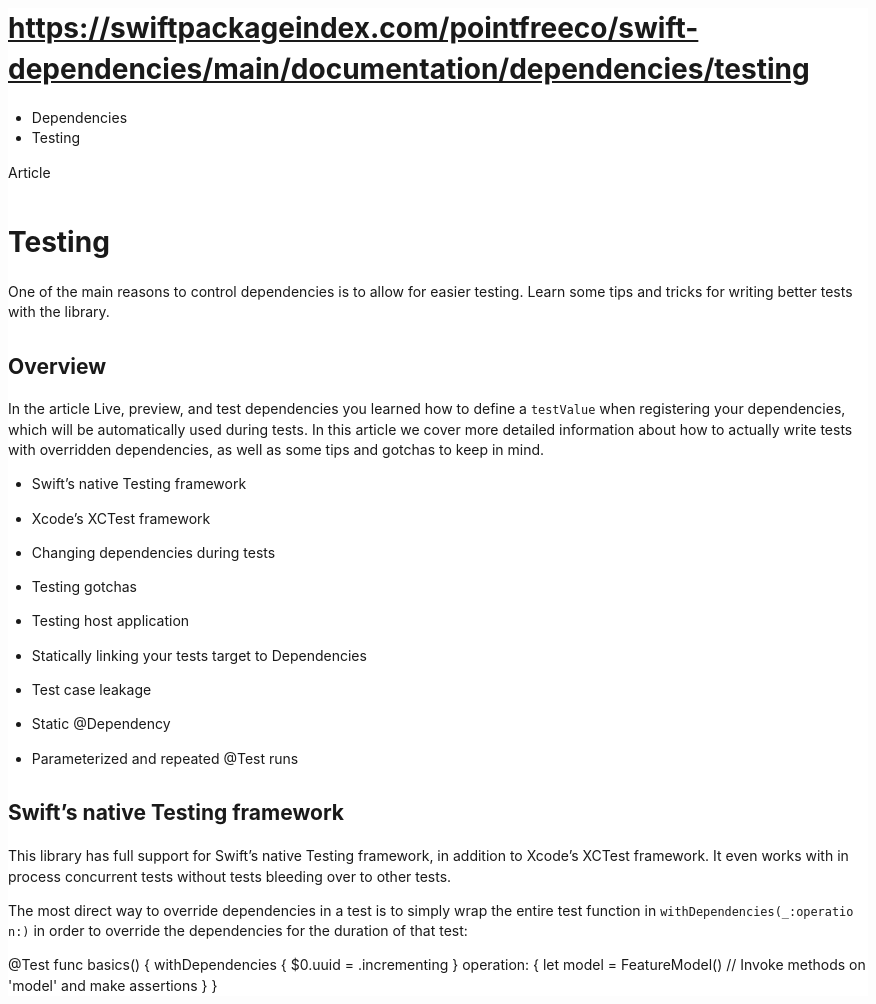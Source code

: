 # https://swiftpackageindex.com/pointfreeco/swift-dependencies/main/documentation/dependencies/testing

- Dependencies
- Testing

Article

# Testing

One of the main reasons to control dependencies is to allow for easier testing. Learn some tips and tricks for writing better tests with the library.

## Overview

In the article Live, preview, and test dependencies you learned how to define a `testValue` when registering your dependencies, which will be automatically used during tests. In this article we cover more detailed information about how to actually write tests with overridden dependencies, as well as some tips and gotchas to keep in mind.

- Swift’s native Testing framework

- Xcode’s XCTest framework

- Changing dependencies during tests

- Testing gotchas

- Testing host application

- Statically linking your tests target to Dependencies

- Test case leakage

- Static @Dependency

- Parameterized and repeated @Test runs

## Swift’s native Testing framework

This library has full support for Swift’s native Testing framework, in addition to Xcode’s XCTest framework. It even works with in process concurrent tests without tests bleeding over to other tests.

The most direct way to override dependencies in a test is to simply wrap the entire test function in `withDependencies(_:operation:)` in order to override the dependencies for the duration of that test:

@Test func basics() {
withDependencies {
$0.uuid = .incrementing
} operation: {
let model = FeatureModel()
// Invoke methods on 'model' and make assertions
}
}
